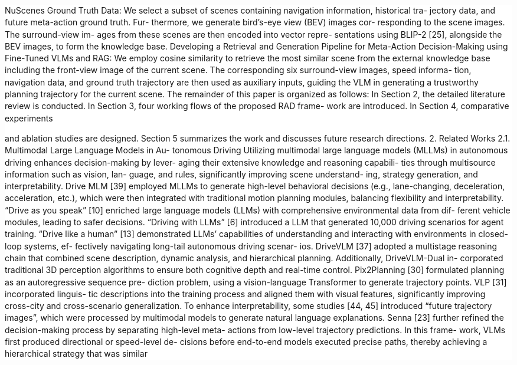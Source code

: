 NuScenes Ground Truth Data: We select a subset of 
scenes containing navigation information, historical tra- 
jectory data, and future meta-action ground truth. Fur- 
thermore, we generate bird’s-eye view (BEV) images cor- 
responding to the scene images. The surround-view im- 
ages from these scenes are then encoded into vector repre- 
sentations using BLIP-2 [25], alongside the BEV images, 
to form the knowledge base. 
Developing a Retrieval and Generation Pipeline 
for Meta-Action Decision-Making using Fine-Tuned 
VLMs and RAG: We employ cosine similarity to retrieve 
the most similar scene from the external knowledge base 
including the front-view image of the current scene. The 
corresponding six surround-view images, speed informa- 
tion, navigation data, and ground truth trajectory are then 
used as auxiliary inputs, guiding the VLM in generating 
a trustworthy planning trajectory for the current scene. 
The remainder of this paper is organized as follows: In 
Section 2, the detailed literature review is conducted. In 
Section 3, four working flows of the proposed RAD frame- 
work are introduced. In Section 4, comparative experiments

and ablation studies are designed. Section 5 summarizes the 
work and discusses future research directions. 
2. Related Works 
2.1. Multimodal Large Language Models in Au- 
tonomous Driving 
Utilizing multimodal large language models (MLLMs) in 
autonomous driving enhances decision-making by lever- 
aging their extensive knowledge and reasoning capabili- 
ties through multisource information such as vision, lan- 
guage, and rules, significantly improving scene understand- 
ing, strategy generation, and interpretability. Drive MLM 
[39] employed MLLMs to generate high-level behavioral 
decisions (e.g., lane-changing, deceleration, acceleration, 
etc.), which were then integrated with traditional motion 
planning modules, balancing flexibility and interpretability. 
“Drive as you speak” [10] enriched large language models 
(LLMs) with comprehensive environmental data from dif- 
ferent vehicle modules, leading to safer decisions. “Driving 
with LLMs” [6] introduced a LLM that generated 10,000 
driving scenarios for agent training. “Drive like a human” 
[13] demonstrated LLMs’ capabilities of understanding and 
interacting with environments in closed-loop systems, ef- 
fectively navigating long-tail autonomous driving scenar- 
ios. DriveVLM [37] adopted a multistage reasoning chain 
that combined scene description, dynamic analysis, and 
hierarchical planning. Additionally, DriveVLM-Dual in- 
corporated traditional 3D perception algorithms to ensure 
both cognitive depth and real-time control. Pix2Planning 
[30] formulated planning as an autoregressive sequence pre- 
diction problem, using a vision-language Transformer to 
generate trajectory points. VLP [31] incorporated linguis- 
tic descriptions into the training process and aligned them 
with visual features, significantly improving cross-city and 
cross-scenario generalization. To enhance interpretability, 
some studies [44, 45] introduced “future trajectory images”, 
which were processed by multimodal models to generate 
natural language explanations. Senna [23] further refined 
the decision-making process by separating high-level meta- 
actions from low-level trajectory predictions. In this frame- 
work, VLMs first produced directional or speed-level de- 
cisions before end-to-end models executed precise paths, 
thereby achieving a hierarchical strategy that was similar 